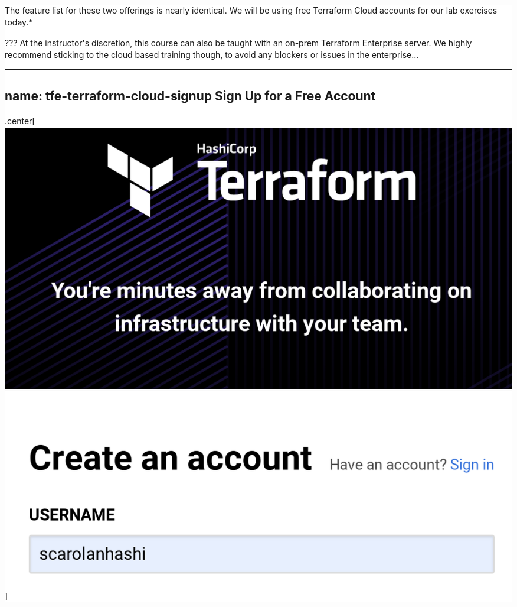The feature list for these two offerings is nearly identical. We will be using free Terraform Cloud accounts for our lab exercises today.*

???
At the instructor's discretion, this course can also be taught with an on-prem Terraform Enterprise server. We highly recommend sticking to the cloud based training though, to avoid any blockers or issues in the enterprise...

---
name: tfe-terraform-cloud-signup
Sign Up for a Free Account
-------------------------
.center[![:scale 50%](images/tf_cloud_signup.png)]
